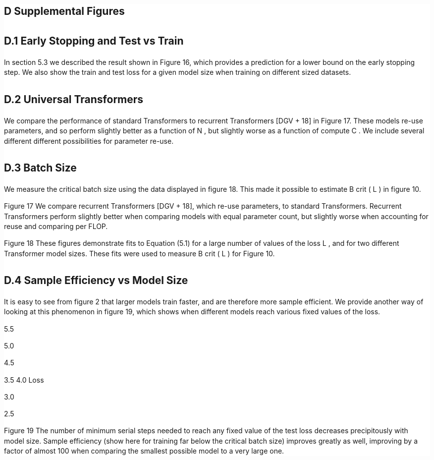 ## D Supplemental Figures

## D.1 Early Stopping and Test vs Train

In section 5.3 we described the result shown in Figure 16, which provides a prediction for a lower bound on the early stopping step. We also show the train and test loss for a given model size when training on different sized datasets.

## D.2 Universal Transformers

We compare the performance of standard Transformers to recurrent Transformers [DGV + 18] in Figure 17. These models re-use parameters, and so perform slightly better as a function of N , but slightly worse as a function of compute C . We include several different different possibilities for parameter re-use.

## D.3 Batch Size

We measure the critical batch size using the data displayed in figure 18. This made it possible to estimate B crit ( L ) in figure 10.



Figure 17 We compare recurrent Transformers [DGV + 18], which re-use parameters, to standard Transformers. Recurrent Transformers perform slightly better when comparing models with equal parameter count, but slightly worse when accounting for reuse and comparing per FLOP.





Figure 18 These figures demonstrate fits to Equation (5.1) for a large number of values of the loss L , and for two different Transformer model sizes. These fits were used to measure B crit ( L ) for Figure 10.



## D.4 Sample Efficiency vs Model Size

It is easy to see from figure 2 that larger models train faster, and are therefore more sample efficient. We provide another way of looking at this phenomenon in figure 19, which shows when different models reach various fixed values of the loss.



5.5

5.0

4.5

3.5 4.0 Loss

3.0

2.5

Figure 19 The number of minimum serial steps needed to reach any fixed value of the test loss decreases precipitously with model size. Sample efficiency (show here for training far below the critical batch size) improves greatly as well, improving by a factor of almost 100 when comparing the smallest possible model to a very large one.
